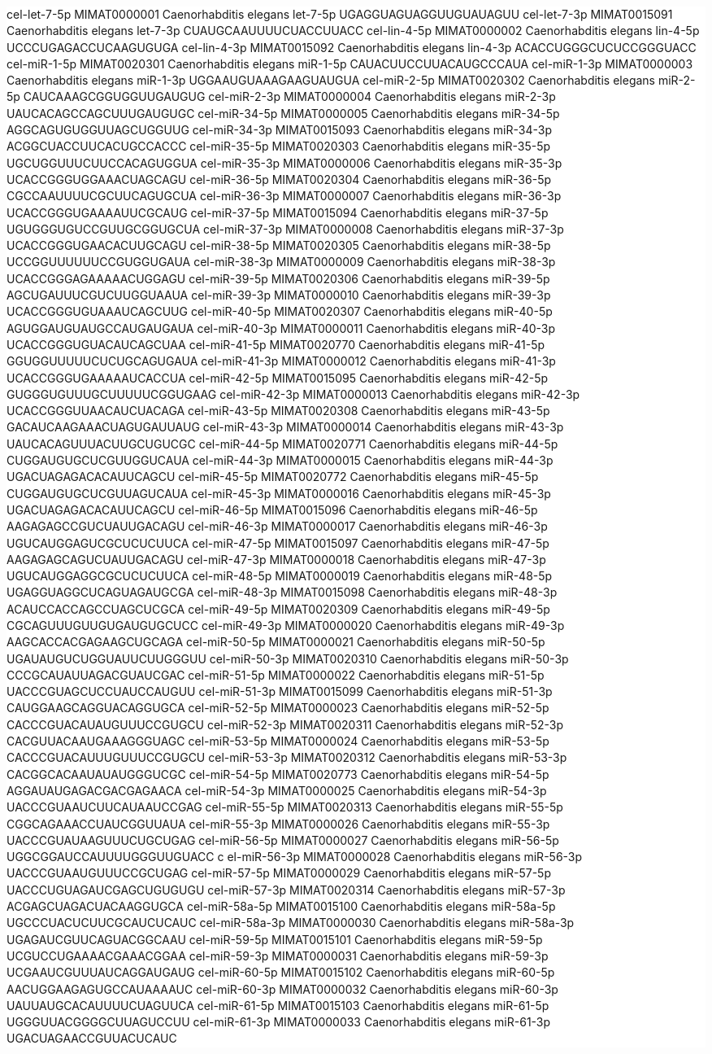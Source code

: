 cel-let-7-5p MIMAT0000001 Caenorhabditis elegans let-7-5p UGAGGUAGUAGGUUGUAUAGUU 
cel-let-7-3p MIMAT0015091 Caenorhabditis elegans let-7-3p CUAUGCAAUUUUCUACCUUACC
cel-lin-4-5p MIMAT0000002 Caenorhabditis elegans lin-4-5p UCCCUGAGACCUCAAGUGUGA 
cel-lin-4-3p MIMAT0015092 Caenorhabditis elegans lin-4-3p ACACCUGGGCUCUCCGGGUACC 
cel-miR-1-5p MIMAT0020301 Caenorhabditis elegans miR-1-5p CAUACUUCCUUACAUGCCCAUA 
cel-miR-1-3p MIMAT0000003 Caenorhabditis elegans miR-1-3p UGGAAUGUAAAGAAGUAUGUA 
cel-miR-2-5p MIMAT0020302 Caenorhabditis elegans miR-2-5p CAUCAAAGCGGUGGUUGAUGUG 
cel-miR-2-3p MIMAT0000004 Caenorhabditis elegans miR-2-3p UAUCACAGCCAGCUUUGAUGUGC 
cel-miR-34-5p MIMAT0000005 Caenorhabditis elegans miR-34-5p AGGCAGUGUGGUUAGCUGGUUG 
cel-miR-34-3p MIMAT0015093 Caenorhabditis elegans miR-34-3p ACGGCUACCUUCACUGCCACCC 
cel-miR-35-5p MIMAT0020303 Caenorhabditis elegans miR-35-5p UGCUGGUUUCUUCCACAGUGGUA 
cel-miR-35-3p MIMAT0000006 Caenorhabditis elegans miR-35-3p UCACCGGGUGGAAACUAGCAGU 
cel-miR-36-5p MIMAT0020304 Caenorhabditis elegans miR-36-5p CGCCAAUUUUCGCUUCAGUGCUA 
cel-miR-36-3p MIMAT0000007 Caenorhabditis elegans miR-36-3p UCACCGGGUGAAAAUUCGCAUG 
cel-miR-37-5p MIMAT0015094 Caenorhabditis elegans miR-37-5p UGUGGGUGUCCGUUGCGGUGCUA 
cel-miR-37-3p MIMAT0000008 Caenorhabditis elegans miR-37-3p UCACCGGGUGAACACUUGCAGU 
cel-miR-38-5p MIMAT0020305 Caenorhabditis elegans miR-38-5p UCCGGUUUUUUCCGUGGUGAUA 
cel-miR-38-3p MIMAT0000009 Caenorhabditis elegans miR-38-3p UCACCGGGAGAAAAACUGGAGU 
cel-miR-39-5p MIMAT0020306 Caenorhabditis elegans miR-39-5p AGCUGAUUUCGUCUUGGUAAUA 
cel-miR-39-3p MIMAT0000010 Caenorhabditis elegans miR-39-3p UCACCGGGUGUAAAUCAGCUUG 
cel-miR-40-5p MIMAT0020307 Caenorhabditis elegans miR-40-5p AGUGGAUGUAUGCCAUGAUGAUA 
cel-miR-40-3p MIMAT0000011 Caenorhabditis elegans miR-40-3p UCACCGGGUGUACAUCAGCUAA 
cel-miR-41-5p MIMAT0020770 Caenorhabditis elegans miR-41-5p GGUGGUUUUUCUCUGCAGUGAUA 
cel-miR-41-3p MIMAT0000012 Caenorhabditis elegans miR-41-3p UCACCGGGUGAAAAAUCACCUA 
cel-miR-42-5p MIMAT0015095 Caenorhabditis elegans miR-42-5p GUGGGUGUUUGCUUUUUCGGUGAAG 
cel-miR-42-3p MIMAT0000013 Caenorhabditis elegans miR-42-3p UCACCGGGUUAACAUCUACAGA 
cel-miR-43-5p MIMAT0020308 Caenorhabditis elegans miR-43-5p GACAUCAAGAAACUAGUGAUUAUG 
cel-miR-43-3p MIMAT0000014 Caenorhabditis elegans miR-43-3p UAUCACAGUUUACUUGCUGUCGC 
cel-miR-44-5p MIMAT0020771 Caenorhabditis elegans miR-44-5p CUGGAUGUGCUCGUUGGUCAUA 
cel-miR-44-3p MIMAT0000015 Caenorhabditis elegans miR-44-3p UGACUAGAGACACAUUCAGCU 
cel-miR-45-5p MIMAT0020772 Caenorhabditis elegans miR-45-5p CUGGAUGUGCUCGUUAGUCAUA 
cel-miR-45-3p MIMAT0000016 Caenorhabditis elegans miR-45-3p UGACUAGAGACACAUUCAGCU 
cel-miR-46-5p MIMAT0015096 Caenorhabditis elegans miR-46-5p AAGAGAGCCGUCUAUUGACAGU 
cel-miR-46-3p MIMAT0000017 Caenorhabditis elegans miR-46-3p UGUCAUGGAGUCGCUCUCUUCA 
cel-miR-47-5p MIMAT0015097 Caenorhabditis elegans miR-47-5p AAGAGAGCAGUCUAUUGACAGU 
cel-miR-47-3p MIMAT0000018 Caenorhabditis elegans miR-47-3p UGUCAUGGAGGCGCUCUCUUCA 
cel-miR-48-5p MIMAT0000019 Caenorhabditis elegans miR-48-5p UGAGGUAGGCUCAGUAGAUGCGA 
cel-miR-48-3p MIMAT0015098 Caenorhabditis elegans miR-48-3p ACAUCCACCAGCCUAGCUCGCA 
cel-miR-49-5p MIMAT0020309 Caenorhabditis elegans miR-49-5p CGCAGUUUGUUGUGAUGUGCUCC 
cel-miR-49-3p MIMAT0000020 Caenorhabditis elegans miR-49-3p AAGCACCACGAGAAGCUGCAGA 
cel-miR-50-5p MIMAT0000021 Caenorhabditis elegans miR-50-5p UGAUAUGUCUGGUAUUCUUGGGUU 
cel-miR-50-3p MIMAT0020310 Caenorhabditis elegans miR-50-3p CCCGCAUAUUAGACGUAUCGAC 
cel-miR-51-5p MIMAT0000022 Caenorhabditis elegans miR-51-5p UACCCGUAGCUCCUAUCCAUGUU 
cel-miR-51-3p MIMAT0015099 Caenorhabditis elegans miR-51-3p CAUGGAAGCAGGUACAGGUGCA 
cel-miR-52-5p MIMAT0000023 Caenorhabditis elegans miR-52-5p CACCCGUACAUAUGUUUCCGUGCU 
cel-miR-52-3p MIMAT0020311 Caenorhabditis elegans miR-52-3p CACGUUACAAUGAAAGGGUAGC 
cel-miR-53-5p MIMAT0000024 Caenorhabditis elegans miR-53-5p CACCCGUACAUUUGUUUCCGUGCU 
cel-miR-53-3p MIMAT0020312 Caenorhabditis elegans miR-53-3p CACGGCACAAUAUAUGGGUCGC 
cel-miR-54-5p MIMAT0020773 Caenorhabditis elegans miR-54-5p AGGAUAUGAGACGACGAGAACA 
cel-miR-54-3p MIMAT0000025 Caenorhabditis elegans miR-54-3p UACCCGUAAUCUUCAUAAUCCGAG 
cel-miR-55-5p MIMAT0020313 Caenorhabditis elegans miR-55-5p CGGCAGAAACCUAUCGGUUAUA 
cel-miR-55-3p MIMAT0000026 Caenorhabditis elegans miR-55-3p UACCCGUAUAAGUUUCUGCUGAG 
cel-miR-56-5p MIMAT0000027 Caenorhabditis elegans miR-56-5p UGGCGGAUCCAUUUUGGGUUGUACC c
el-miR-56-3p MIMAT0000028 Caenorhabditis elegans miR-56-3p UACCCGUAAUGUUUCCGCUGAG 
cel-miR-57-5p MIMAT0000029 Caenorhabditis elegans miR-57-5p UACCCUGUAGAUCGAGCUGUGUGU 
cel-miR-57-3p MIMAT0020314 Caenorhabditis elegans miR-57-3p ACGAGCUAGACUACAAGGUGCA 
cel-miR-58a-5p MIMAT0015100 Caenorhabditis elegans miR-58a-5p UGCCCUACUCUUCGCAUCUCAUC 
cel-miR-58a-3p MIMAT0000030 Caenorhabditis elegans miR-58a-3p UGAGAUCGUUCAGUACGGCAAU 
cel-miR-59-5p MIMAT0015101 Caenorhabditis elegans miR-59-5p UCGUCCUGAAAACGAAACGGAA 
cel-miR-59-3p MIMAT0000031 Caenorhabditis elegans miR-59-3p UCGAAUCGUUUAUCAGGAUGAUG 
cel-miR-60-5p MIMAT0015102 Caenorhabditis elegans miR-60-5p AACUGGAAGAGUGCCAUAAAAUC 
cel-miR-60-3p MIMAT0000032 Caenorhabditis elegans miR-60-3p UAUUAUGCACAUUUUCUAGUUCA 
cel-miR-61-5p MIMAT0015103 Caenorhabditis elegans miR-61-5p UGGGUUACGGGGCUUAGUCCUU 
cel-miR-61-3p MIMAT0000033 Caenorhabditis elegans miR-61-3p UGACUAGAACCGUUACUCAUC 